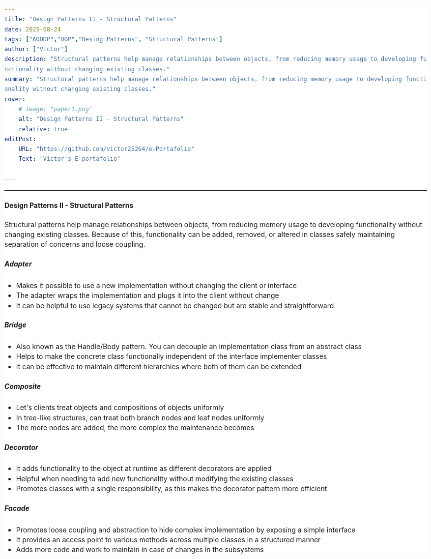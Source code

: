 ```yaml
---
title: "Design Patterns II - Structural Patterns" 
date: 2025-08-24
tags: ["AOODP","OOP","Desing Patterns", "Structural Patterns"]
author: ["Victor"]
description: "Structural patterns help manage relationships between objects, from reducing memory usage to developing functionality without changing existing classes." 
summary: "Structural patterns help manage relationships between objects, from reducing memory usage to developing functionality without changing existing classes." 
cover:
    # image: "paper1.png"
    alt: "Design Patterns II - Structural Patterns"
    relative: true
editPost:
    URL: "https://github.com/victor25264/e-Portafolio"
    Text: "Victor's E-portafolio"

---
```


---

#### Design Patterns II - Structural Patterns
Structural patterns help manage relationships between objects, from reducing memory usage to developing functionality without changing existing classes. Because of this, functionality can be added, removed, or altered in classes safely maintaining separation of concerns and loose coupling. 

##### Adapter
+ Makes it possible to use a new implementation without changing the client or interface
+ The adapter wraps the implementation and plugs it into the client without change
+ It can be helpful to use legacy systems that cannot be changed but are stable and straightforward.

##### Bridge
+ Also known as the Handle/Body pattern. You can decouple an implementation class from an abstract class
+ Helps to make the concrete class functionally independent of the interface implementer classes
+ It can be effective to maintain different hierarchies where both of them can be extended

##### Composite
+ Let's clients treat objects and compositions of objects uniformly
+ In tree-like structures, can treat both branch nodes and leaf nodes uniformly
+ The more nodes are added, the more complex the maintenance becomes

##### Decorator
+ It adds functionality to the object at runtime as different decorators are applied
+ Helpful when needing to add new functionality without modifying the existing classes
+ Promotes classes with a single responsibility, as this makes the decorator pattern more efficient

##### Facade
+ Promotes loose coupling and abstraction to hide complex implementation by exposing a simple interface
+ It provides an access point to various methods across multiple classes in a structured manner
+ Adds more code and work to maintain in case of changes in the subsystems

